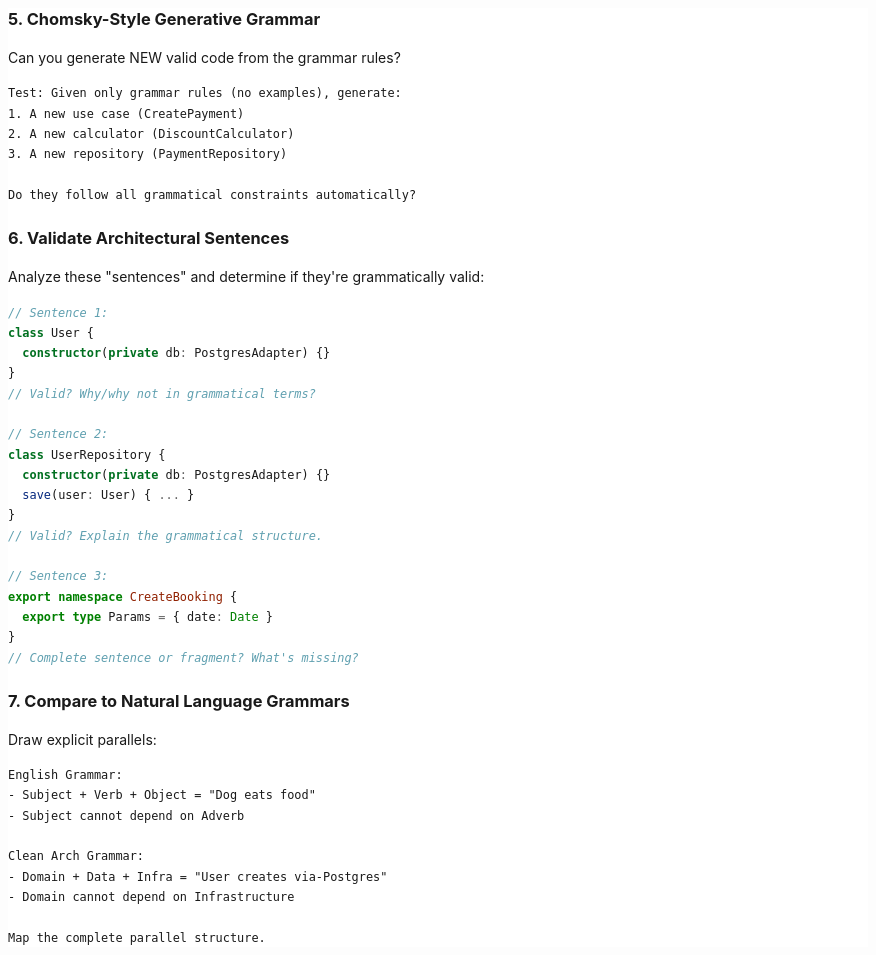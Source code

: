 ### 5. Chomsky-Style Generative Grammar

Can you generate NEW valid code from the grammar rules?

```
Test: Given only grammar rules (no examples), generate:
1. A new use case (CreatePayment)
2. A new calculator (DiscountCalculator)
3. A new repository (PaymentRepository)

Do they follow all grammatical constraints automatically?
```

### 6. Validate Architectural Sentences

Analyze these "sentences" and determine if they're grammatically valid:

```typescript
// Sentence 1:
class User {
  constructor(private db: PostgresAdapter) {}
}
// Valid? Why/why not in grammatical terms?

// Sentence 2:
class UserRepository {
  constructor(private db: PostgresAdapter) {}
  save(user: User) { ... }
}
// Valid? Explain the grammatical structure.

// Sentence 3:
export namespace CreateBooking {
  export type Params = { date: Date }
}
// Complete sentence or fragment? What's missing?
```

### 7. Compare to Natural Language Grammars

Draw explicit parallels:

```
English Grammar:
- Subject + Verb + Object = "Dog eats food"
- Subject cannot depend on Adverb

Clean Arch Grammar:
- Domain + Data + Infra = "User creates via-Postgres"
- Domain cannot depend on Infrastructure

Map the complete parallel structure.
```
